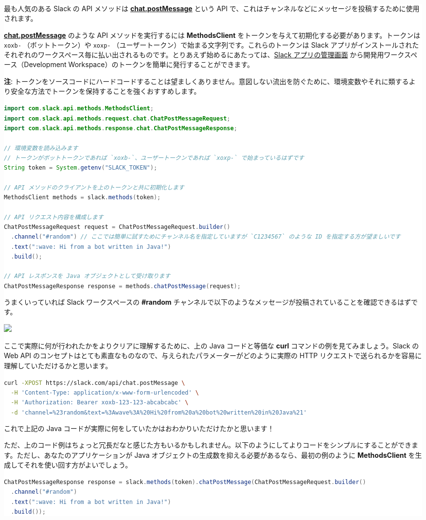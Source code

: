 最も人気のある Slack の API メソッドは [**chat.postMessage**](https://api.slack.com/methods/chat.postMessage) という API で、これはチャンネルなどにメッセージを投稿するために使用されます。

[**chat.postMessage**](https://api.slack.com/methods/chat.postMessage) のような API メソッドを実行するには **MethodsClient** をトークンを与えて初期化する必要があります。トークンは `xoxb-` （ボットトークン）や `xoxp-` （ユーザートークン）で始まる文字列です。これらのトークンは Slack アプリがインストールされたそれぞれのワークスペース毎に払い出されるものです。とりあえず始めるにあたっては、[Slack アプリの管理画面](https://api.slack.com/apps) から開発用ワークスペース（Development Workspace）のトークンを簡単に発行することができます。

**注**: トークンをソースコードにハードコードすることは望ましくありません。意図しない流出を防ぐために、環境変数やそれに類するより安全な方法でトークンを保持することを強くおすすめします。

```java
import com.slack.api.methods.MethodsClient;
import com.slack.api.methods.request.chat.ChatPostMessageRequest;
import com.slack.api.methods.response.chat.ChatPostMessageResponse;

// 環境変数を読み込みます
// トークンがボットトークンであれば `xoxb-`、ユーザートークンであれば `xoxp-` で始まっているはずです
String token = System.getenv("SLACK_TOKEN");

// API メソッドのクライアントを上のトークンと共に初期化します
MethodsClient methods = slack.methods(token);

// API リクエスト内容を構成します
ChatPostMessageRequest request = ChatPostMessageRequest.builder()
  .channel("#random") // ここでは簡単に試すためにチャンネル名を指定していますが `C1234567` のような ID を指定する方が望ましいです
  .text(":wave: Hi from a bot written in Java!")
  .build();

// API レスポンスを Java オブジェクトとして受け取ります
ChatPostMessageResponse response = methods.chatPostMessage(request);
```

うまくいっていれば Slack ワークスペースの **#random** チャンネルで以下のようなメッセージが投稿されていることを確認できるはずです。

<img src="{{ site.url | append: site.baseurl }}/assets/images/web-api-basics-hello-world.png" width="400" />

ここで実際に何が行われたかをよりクリアに理解するために、上の Java コードと等価な **curl** コマンドの例を見てみましょう。Slack の Web API のコンセプトはとても素直なものなので、与えられたパラメーターがどのように実際の HTTP リクエストで送られるかを容易に理解していただけるかと思います。

```bash
curl -XPOST https://slack.com/api/chat.postMessage \
  -H 'Content-Type: application/x-www-form-urlencoded' \
  -H 'Authorization: Bearer xoxb-123-123-abcabcabc' \
  -d 'channel=%23random&text=%3Awave%3A%20Hi%20from%20a%20bot%20written%20in%20Java%21'
```

これで上記の Java コードが実際に何をしていたかはおわかりいただけたかと思います！

ただ、上のコード例はちょっと冗長だなと感じた方もいるかもしれません。以下のようにしてよりコードをシンプルにすることができます。ただし、あなたのアプリケーションが Java オブジェクトの生成数を抑える必要があるなら、最初の例のように **MethodsClient** を生成してそれを使い回す方がよいでしょう。

```java
ChatPostMessageResponse response = slack.methods(token).chatPostMessage(ChatPostMessageRequest.builder()
  .channel("#random")
  .text(":wave: Hi from a bot written in Java!")
  .build());
```
